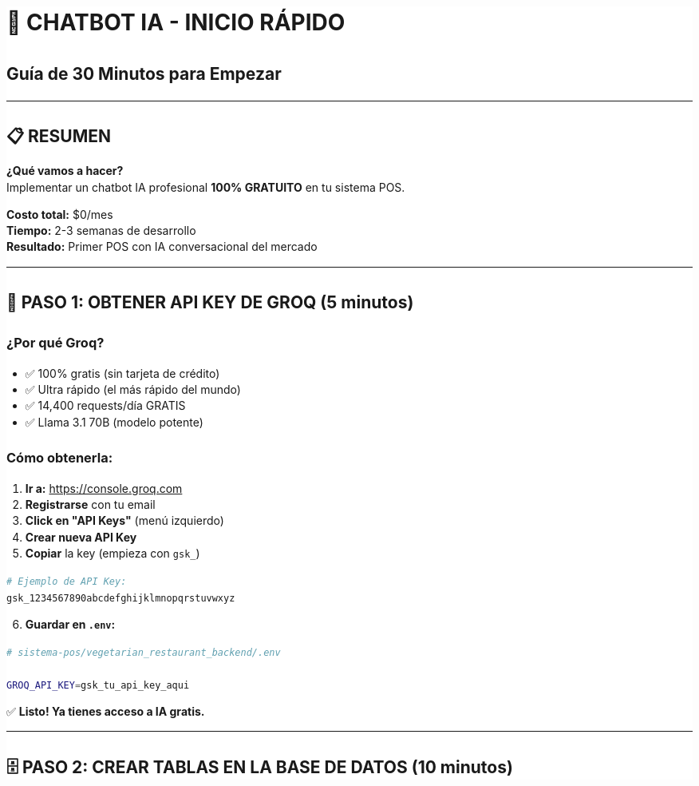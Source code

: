 # 🚀 CHATBOT IA - INICIO RÁPIDO
## Guía de 30 Minutos para Empezar

---

## 📋 RESUMEN

**¿Qué vamos a hacer?**  
Implementar un chatbot IA profesional **100% GRATUITO** en tu sistema POS.

**Costo total:** $0/mes  
**Tiempo:** 2-3 semanas de desarrollo  
**Resultado:** Primer POS con IA conversacional del mercado

---

## 🎯 PASO 1: OBTENER API KEY DE GROQ (5 minutos)

### ¿Por qué Groq?
- ✅ 100% gratis (sin tarjeta de crédito)
- ✅ Ultra rápido (el más rápido del mundo)
- ✅ 14,400 requests/día GRATIS
- ✅ Llama 3.1 70B (modelo potente)

### Cómo obtenerla:

1. **Ir a:** https://console.groq.com
2. **Registrarse** con tu email
3. **Click en "API Keys"** (menú izquierdo)
4. **Crear nueva API Key**
5. **Copiar** la key (empieza con `gsk_`)

```bash
# Ejemplo de API Key:
gsk_1234567890abcdefghijklmnopqrstuvwxyz
```

6. **Guardar en `.env`:**

```bash
# sistema-pos/vegetarian_restaurant_backend/.env

GROQ_API_KEY=gsk_tu_api_key_aqui
```

✅ **Listo! Ya tienes acceso a IA gratis.**

---

## 🗄️ PASO 2: CREAR TABLAS EN LA BASE DE DATOS (10 minutos)
